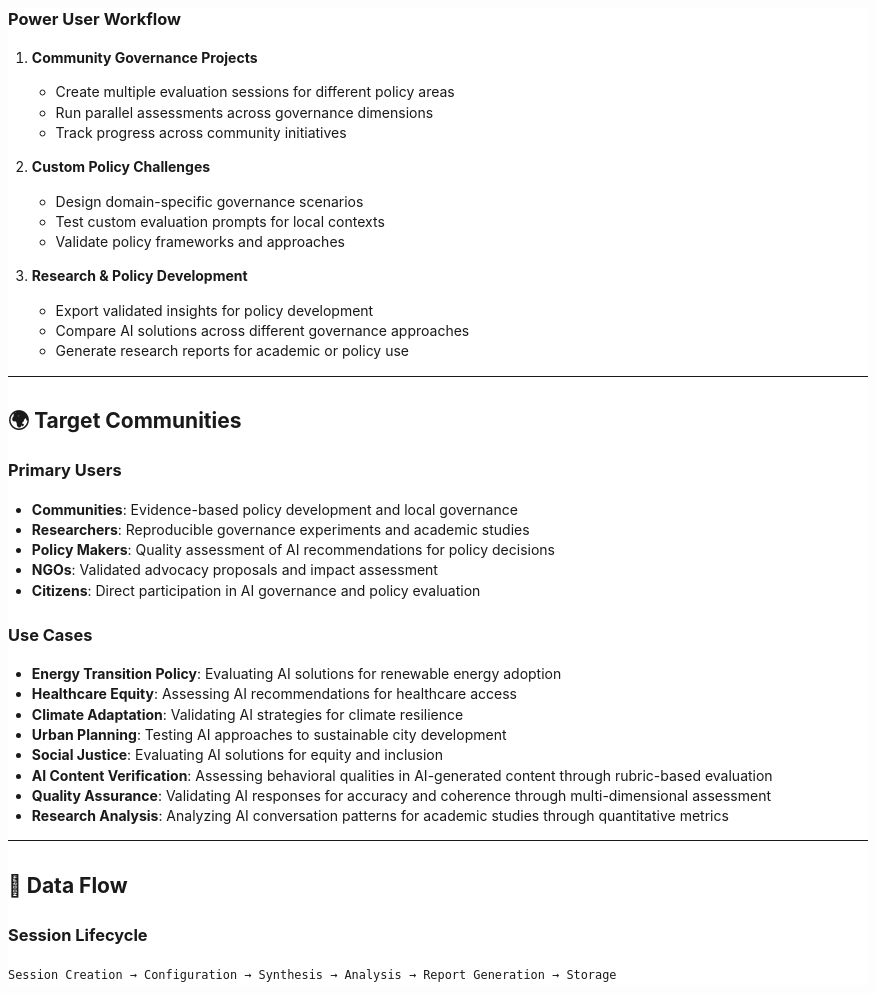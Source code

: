 ### Power User Workflow

1. **Community Governance Projects**
   - Create multiple evaluation sessions for different policy areas
   - Run parallel assessments across governance dimensions
   - Track progress across community initiatives

2. **Custom Policy Challenges**
   - Design domain-specific governance scenarios
   - Test custom evaluation prompts for local contexts
   - Validate policy frameworks and approaches

3. **Research & Policy Development**
   - Export validated insights for policy development
   - Compare AI solutions across different governance approaches
   - Generate research reports for academic or policy use

---

## 🌍 Target Communities

### Primary Users

- **Communities**: Evidence-based policy development and local governance
- **Researchers**: Reproducible governance experiments and academic studies
- **Policy Makers**: Quality assessment of AI recommendations for policy decisions
- **NGOs**: Validated advocacy proposals and impact assessment
- **Citizens**: Direct participation in AI governance and policy evaluation

### Use Cases

- **Energy Transition Policy**: Evaluating AI solutions for renewable energy adoption
- **Healthcare Equity**: Assessing AI recommendations for healthcare access
- **Climate Adaptation**: Validating AI strategies for climate resilience
- **Urban Planning**: Testing AI approaches to sustainable city development
- **Social Justice**: Evaluating AI solutions for equity and inclusion
- **AI Content Verification**: Assessing behavioral qualities in AI-generated content through rubric-based evaluation
- **Quality Assurance**: Validating AI responses for accuracy and coherence through multi-dimensional assessment
- **Research Analysis**: Analyzing AI conversation patterns for academic studies through quantitative metrics

---

## 🔄 Data Flow

### Session Lifecycle

```
Session Creation → Configuration → Synthesis → Analysis → Report Generation → Storage
```
